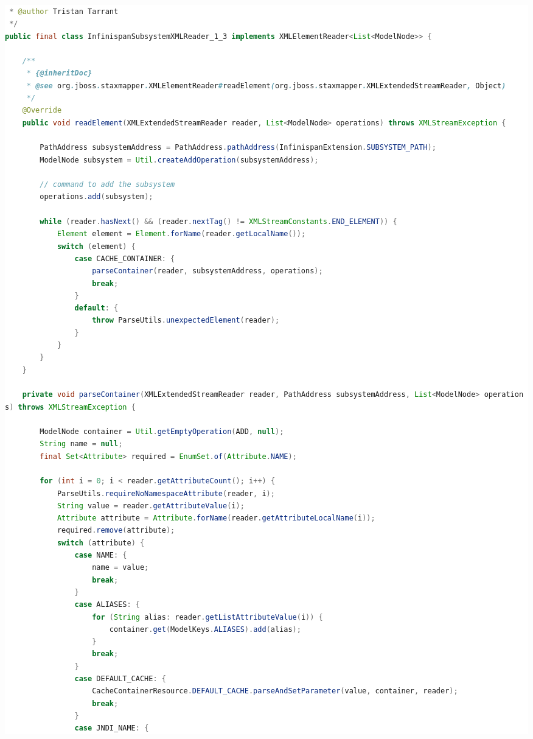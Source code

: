 ```java
 * @author Tristan Tarrant
 */
public final class InfinispanSubsystemXMLReader_1_3 implements XMLElementReader<List<ModelNode>> {

    /**
     * {@inheritDoc}
     * @see org.jboss.staxmapper.XMLElementReader#readElement(org.jboss.staxmapper.XMLExtendedStreamReader, Object)
     */
    @Override
    public void readElement(XMLExtendedStreamReader reader, List<ModelNode> operations) throws XMLStreamException {

        PathAddress subsystemAddress = PathAddress.pathAddress(InfinispanExtension.SUBSYSTEM_PATH);
        ModelNode subsystem = Util.createAddOperation(subsystemAddress);

        // command to add the subsystem
        operations.add(subsystem);

        while (reader.hasNext() && (reader.nextTag() != XMLStreamConstants.END_ELEMENT)) {
            Element element = Element.forName(reader.getLocalName());
            switch (element) {
                case CACHE_CONTAINER: {
                    parseContainer(reader, subsystemAddress, operations);
                    break;
                }
                default: {
                    throw ParseUtils.unexpectedElement(reader);
                }
            }
        }
    }

    private void parseContainer(XMLExtendedStreamReader reader, PathAddress subsystemAddress, List<ModelNode> operations) throws XMLStreamException {

        ModelNode container = Util.getEmptyOperation(ADD, null);
        String name = null;
        final Set<Attribute> required = EnumSet.of(Attribute.NAME);

        for (int i = 0; i < reader.getAttributeCount(); i++) {
            ParseUtils.requireNoNamespaceAttribute(reader, i);
            String value = reader.getAttributeValue(i);
            Attribute attribute = Attribute.forName(reader.getAttributeLocalName(i));
            required.remove(attribute);
            switch (attribute) {
                case NAME: {
                    name = value;
                    break;
                }
                case ALIASES: {
                    for (String alias: reader.getListAttributeValue(i)) {
                        container.get(ModelKeys.ALIASES).add(alias);
                    }
                    break;
                }
                case DEFAULT_CACHE: {
                    CacheContainerResource.DEFAULT_CACHE.parseAndSetParameter(value, container, reader);
                    break;
                }
                case JNDI_NAME: {
```
